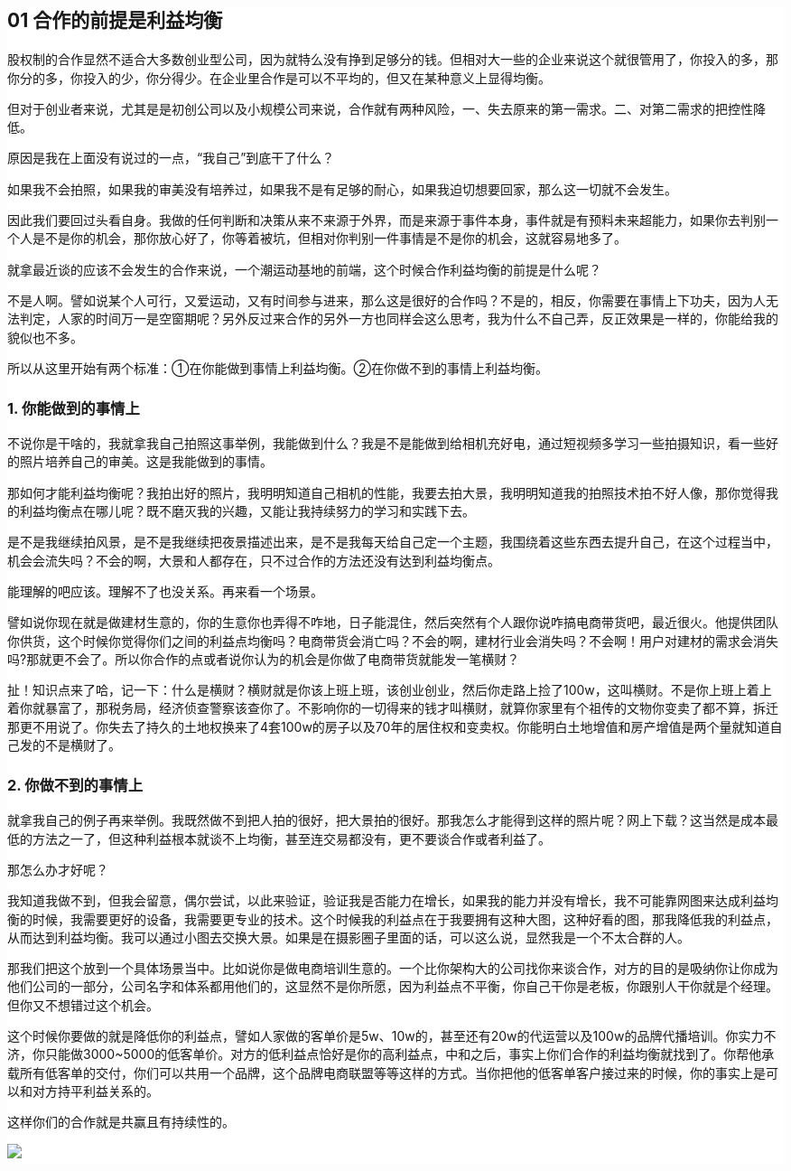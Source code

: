 ## 01 合作的前提是利益均衡

股权制的合作显然不适合大多数创业型公司，因为就特么没有挣到足够分的钱。但相对大一些的企业来说这个就很管用了，你投入的多，那你分的多，你投入的少，你分得少。在企业里合作是可以不平均的，但又在某种意义上显得均衡。

但对于创业者来说，尤其是是初创公司以及小规模公司来说，合作就有两种风险，一、失去原来的第一需求。二、对第二需求的把控性降低。

原因是我在上面没有说过的一点，“我自己”到底干了什么？

如果我不会拍照，如果我的审美没有培养过，如果我不是有足够的耐心，如果我迫切想要回家，那么这一切就不会发生。

因此我们要回过头看自身。我做的任何判断和决策从来不来源于外界，而是来源于事件本身，事件就是有预料未来超能力，如果你去判别一个人是不是你的机会，那你放心好了，你等着被坑，但相对你判别一件事情是不是你的机会，这就容易地多了。

就拿最近谈的应该不会发生的合作来说，一个潮运动基地的前端，这个时候合作利益均衡的前提是什么呢？

不是人啊。譬如说某个人可行，又爱运动，又有时间参与进来，那么这是很好的合作吗？不是的，相反，你需要在事情上下功夫，因为人无法判定，人家的时间万一是空窗期呢？另外反过来合作的另外一方也同样会这么思考，我为什么不自己弄，反正效果是一样的，你能给我的貌似也不多。

所以从这里开始有两个标准：①在你能做到事情上利益均衡。②在你做不到的事情上利益均衡。

### 1\. 你能做到的事情上

不说你是干啥的，我就拿我自己拍照这事举例，我能做到什么？我是不是能做到给相机充好电，通过短视频多学习一些拍摄知识，看一些好的照片培养自己的审美。这是我能做到的事情。

那如何才能利益均衡呢？我拍出好的照片，我明明知道自己相机的性能，我要去拍大景，我明明知道我的拍照技术拍不好人像，那你觉得我的利益均衡点在哪儿呢？既不磨灭我的兴趣，又能让我持续努力的学习和实践下去。

是不是我继续拍风景，是不是我继续把夜景描述出来，是不是我每天给自己定一个主题，我围绕着这些东西去提升自己，在这个过程当中，机会会流失吗？不会的啊，大景和人都存在，只不过合作的方法还没有达到利益均衡点。

能理解的吧应该。理解不了也没关系。再来看一个场景。

譬如说你现在就是做建材生意的，你的生意你也弄得不咋地，日子能混住，然后突然有个人跟你说咋搞电商带货吧，最近很火。他提供团队你供货，这个时候你觉得你们之间的利益点均衡吗？电商带货会消亡吗？不会的啊，建材行业会消失吗？不会啊！用户对建材的需求会消失吗?那就更不会了。所以你合作的点或者说你认为的机会是你做了电商带货就能发一笔横财？

扯！知识点来了哈，记一下：什么是横财？横财就是你该上班上班，该创业创业，然后你走路上捡了100w，这叫横财。不是你上班上着上着你就暴富了，那税务局，经济侦查警察该查你了。不影响你的一切得来的钱才叫横财，就算你家里有个祖传的文物你变卖了都不算，拆迁那更不用说了。你失去了持久的土地权换来了4套100w的房子以及70年的居住权和变卖权。你能明白土地增值和房产增值是两个量就知道自己发的不是横财了。

### 2\. 你做不到的事情上

就拿我自己的例子再来举例。我既然做不到把人拍的很好，把大景拍的很好。那我怎么才能得到这样的照片呢？网上下载？这当然是成本最低的方法之一了，但这种利益根本就谈不上均衡，甚至连交易都没有，更不要谈合作或者利益了。

那怎么办才好呢？

我知道我做不到，但我会留意，偶尔尝试，以此来验证，验证我是否能力在增长，如果我的能力并没有增长，我不可能靠网图来达成利益均衡的时候，我需要更好的设备，我需要更专业的技术。这个时候我的利益点在于我要拥有这种大图，这种好看的图，那我降低我的利益点，从而达到利益均衡。我可以通过小图去交换大景。如果是在摄影圈子里面的话，可以这么说，显然我是一个不太合群的人。

那我们把这个放到一个具体场景当中。比如说你是做电商培训生意的。一个比你架构大的公司找你来谈合作，对方的目的是吸纳你让你成为他们公司的一部分，公司名字和体系都用他们的，这显然不是你所愿，因为利益点不平衡，你自己干你是老板，你跟别人干你就是个经理。但你又不想错过这个机会。

这个时候你要做的就是降低你的利益点，譬如人家做的客单价是5w、10w的，甚至还有20w的代运营以及100w的品牌代播培训。你实力不济，你只能做3000~5000的低客单价。对方的低利益点恰好是你的高利益点，中和之后，事实上你们合作的利益均衡就找到了。你帮他承载所有低客单的交付，你们可以共用一个品牌，这个品牌电商联盟等等这样的方式。当你把他的低客单客户接过来的时候，你的事实上是可以和对方持平利益关系的。

这样你们的合作就是共赢且有持续性的。

![](https://image.woshipm.com/wp-files/2022/10/4LMQxbuD682vzLd6uwLc.jpeg)
